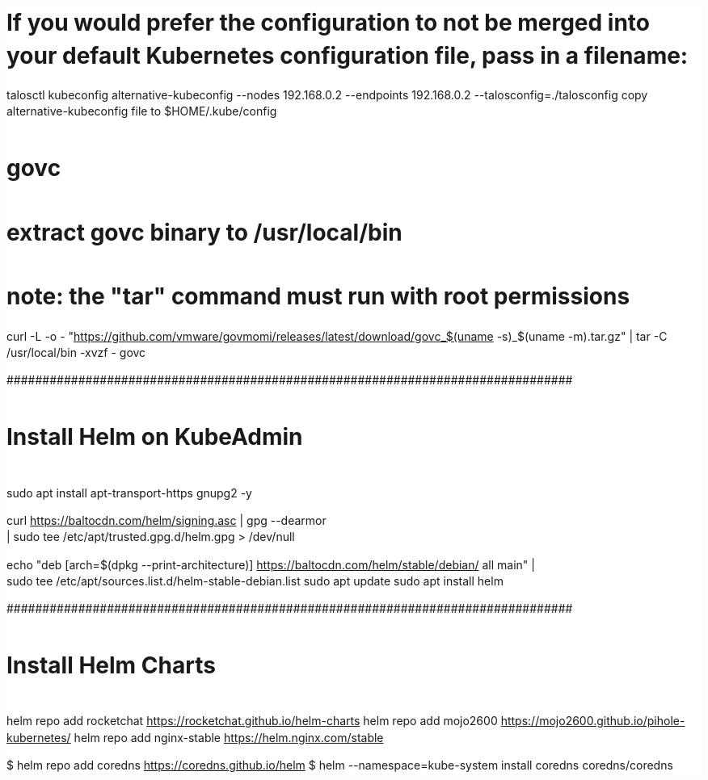 # If you would prefer the configuration to not be merged into your default Kubernetes configuration file, pass in a filename:
talosctl kubeconfig alternative-kubeconfig --nodes 192.168.0.2 --endpoints 192.168.0.2 --talosconfig=./talosconfig
copy alternative-kubeconfig file to $HOME/.kube/config

# govc
# extract govc binary to /usr/local/bin
# note: the "tar" command must run with root permissions
curl -L -o - "https://github.com/vmware/govmomi/releases/latest/download/govc_$(uname -s)_$(uname -m).tar.gz" | tar -C /usr/local/bin -xvzf - govc


###############################################################################
# Install Helm on KubeAdmin
#
sudo apt install apt-transport-https gnupg2 -y

curl https://baltocdn.com/helm/signing.asc | gpg --dearmor \
| sudo tee /etc/apt/trusted.gpg.d/helm.gpg > /dev/null

echo "deb [arch=$(dpkg --print-architecture)] https://baltocdn.com/helm/stable/debian/ all main" | \
sudo tee /etc/apt/sources.list.d/helm-stable-debian.list
sudo apt update
sudo apt install helm


###############################################################################
# Install Helm Charts
#
helm repo add rocketchat https://rocketchat.github.io/helm-charts
helm repo add mojo2600 https://mojo2600.github.io/pihole-kubernetes/
helm repo add nginx-stable https://helm.nginx.com/stable

$ helm repo add coredns https://coredns.github.io/helm
$ helm --namespace=kube-system install coredns coredns/coredns
